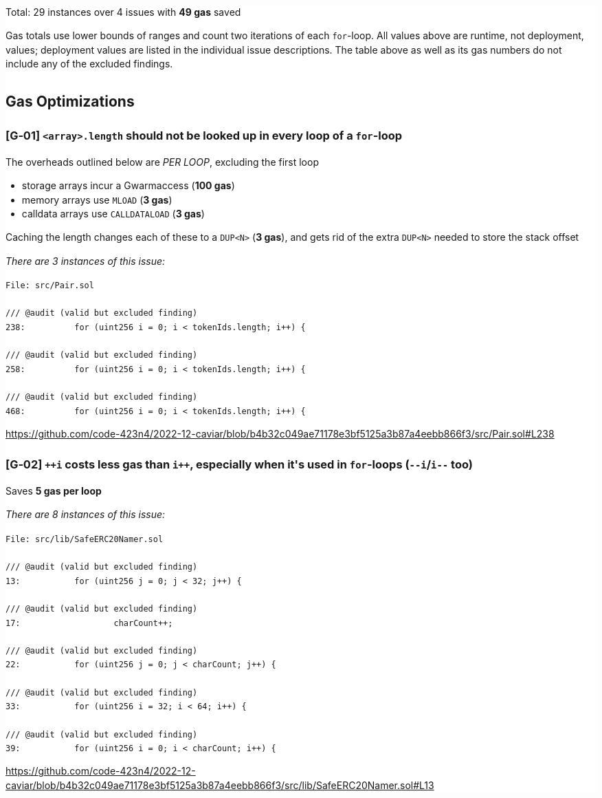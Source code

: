 Total: 29 instances over 4 issues with **49 gas** saved

Gas totals use lower bounds of ranges and count two iterations of each `for`-loop. All values above are runtime, not deployment, values; deployment values are listed in the individual issue descriptions. The table above as well as its gas numbers do not include any of the excluded findings.





## Gas Optimizations

### [G&#x2011;01]  `<array>.length` should not be looked up in every loop of a `for`-loop
The overheads outlined below are _PER LOOP_, excluding the first loop
* storage arrays incur a Gwarmaccess (**100 gas**)
* memory arrays use `MLOAD` (**3 gas**)
* calldata arrays use `CALLDATALOAD` (**3 gas**)

Caching the length changes each of these to a `DUP<N>` (**3 gas**), and gets rid of the extra `DUP<N>` needed to store the stack offset

*There are 3 instances of this issue:*

```solidity
File: src/Pair.sol

/// @audit (valid but excluded finding)
238:          for (uint256 i = 0; i < tokenIds.length; i++) {

/// @audit (valid but excluded finding)
258:          for (uint256 i = 0; i < tokenIds.length; i++) {

/// @audit (valid but excluded finding)
468:          for (uint256 i = 0; i < tokenIds.length; i++) {

```
https://github.com/code-423n4/2022-12-caviar/blob/b4b32c049ae71178e3bf5125a3b87a4eebb866f3/src/Pair.sol#L238

### [G&#x2011;02]  `++i` costs less gas than `i++`, especially when it's used in `for`-loops (`--i`/`i--` too)
Saves **5 gas per loop**

*There are 8 instances of this issue:*

```solidity
File: src/lib/SafeERC20Namer.sol

/// @audit (valid but excluded finding)
13:           for (uint256 j = 0; j < 32; j++) {

/// @audit (valid but excluded finding)
17:                   charCount++;

/// @audit (valid but excluded finding)
22:           for (uint256 j = 0; j < charCount; j++) {

/// @audit (valid but excluded finding)
33:           for (uint256 i = 32; i < 64; i++) {

/// @audit (valid but excluded finding)
39:           for (uint256 i = 0; i < charCount; i++) {

```
https://github.com/code-423n4/2022-12-caviar/blob/b4b32c049ae71178e3bf5125a3b87a4eebb866f3/src/lib/SafeERC20Namer.sol#L13
